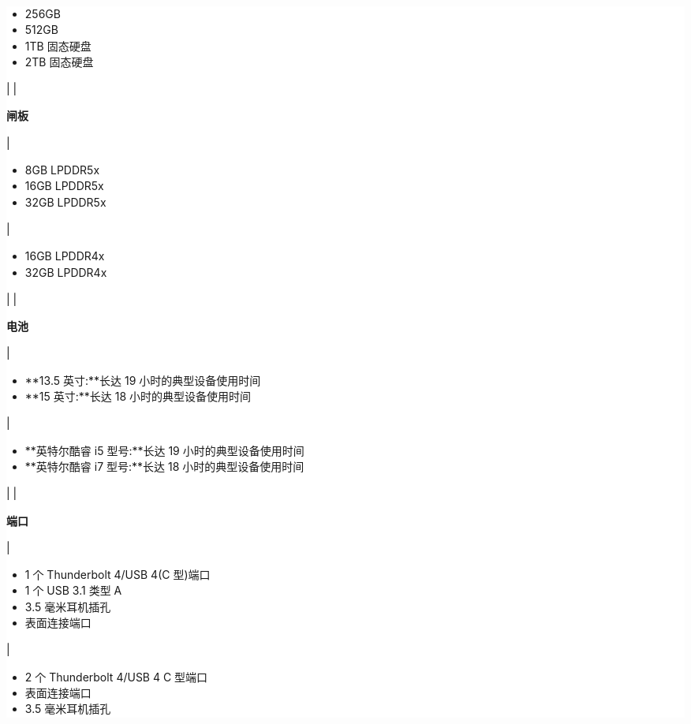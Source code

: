 *   256GB
*   512GB
*   1TB 固态硬盘
*   2TB 固态硬盘

 |
| 

**闸板**

 | 

*   8GB LPDDR5x
*   16GB LPDDR5x
*   32GB LPDDR5x

 | 

*   16GB LPDDR4x
*   32GB LPDDR4x

 |
| 

**电池**

 | 

*   **13.5 英寸:**长达 19 小时的典型设备使用时间
*   **15 英寸:**长达 18 小时的典型设备使用时间

 | 

*   **英特尔酷睿 i5 型号:**长达 19 小时的典型设备使用时间
*   **英特尔酷睿 i7 型号:**长达 18 小时的典型设备使用时间

 |
| 

**端口**

 | 

*   1 个 Thunderbolt 4/USB 4(C 型)端口
*   1 个 USB 3.1 类型 A
*   3.5 毫米耳机插孔
*   表面连接端口

 | 

*   2 个 Thunderbolt 4/USB 4 C 型端口
*   表面连接端口
*   3.5 毫米耳机插孔
